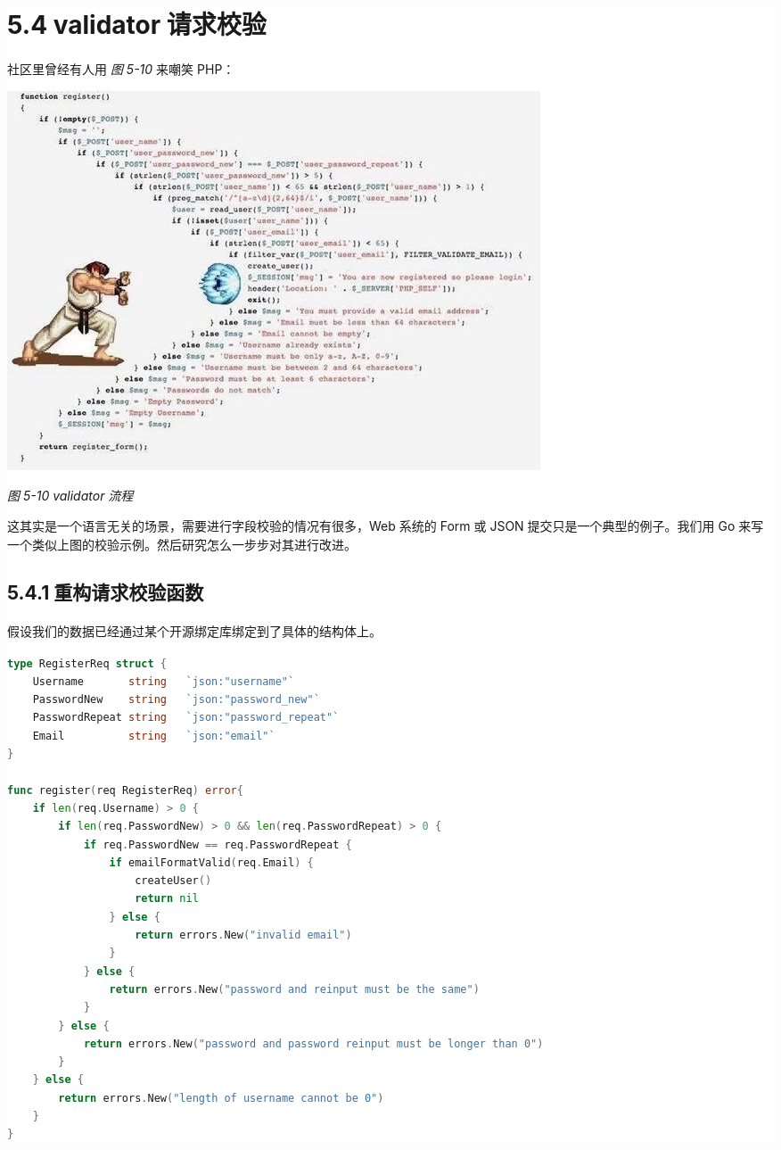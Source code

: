 # 5.4 validator 请求校验

社区里曾经有人用 *图 5-10* 来嘲笑 PHP：

![validate 流程](../images/ch6-04-validate.jpg)

*图 5-10 validator 流程*

这其实是一个语言无关的场景，需要进行字段校验的情况有很多，Web 系统的 Form 或 JSON 提交只是一个典型的例子。我们用 Go 来写一个类似上图的校验示例。然后研究怎么一步步对其进行改进。

## 5.4.1 重构请求校验函数

假设我们的数据已经通过某个开源绑定库绑定到了具体的结构体上。

```go
type RegisterReq struct {
	Username       string   `json:"username"`
	PasswordNew    string   `json:"password_new"`
	PasswordRepeat string   `json:"password_repeat"`
	Email          string   `json:"email"`
}

func register(req RegisterReq) error{
	if len(req.Username) > 0 {
		if len(req.PasswordNew) > 0 && len(req.PasswordRepeat) > 0 {
			if req.PasswordNew == req.PasswordRepeat {
				if emailFormatValid(req.Email) {
					createUser()
					return nil
				} else {
					return errors.New("invalid email")
				}
			} else {
				return errors.New("password and reinput must be the same")
			}
		} else {
			return errors.New("password and password reinput must be longer than 0")
		}
	} else {
		return errors.New("length of username cannot be 0")
	}
}
```